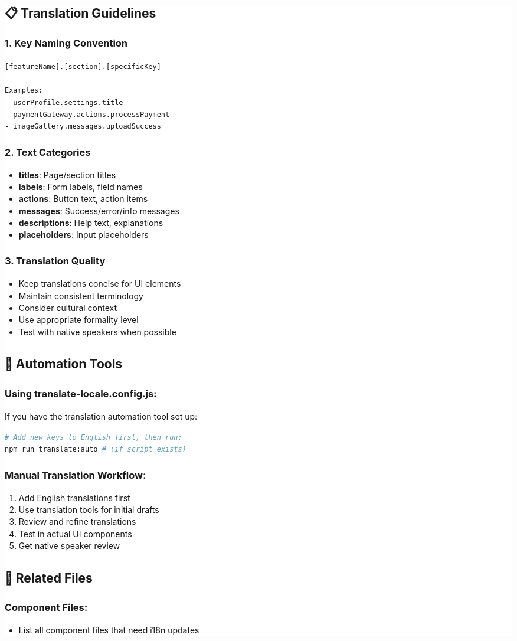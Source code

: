 ## 📋 Translation Guidelines

### 1. Key Naming Convention
```
[featureName].[section].[specificKey]

Examples:
- userProfile.settings.title
- paymentGateway.actions.processPayment
- imageGallery.messages.uploadSuccess
```

### 2. Text Categories
- **titles**: Page/section titles
- **labels**: Form labels, field names
- **actions**: Button text, action items
- **messages**: Success/error/info messages
- **descriptions**: Help text, explanations
- **placeholders**: Input placeholders

### 3. Translation Quality
- Keep translations concise for UI elements
- Maintain consistent terminology
- Consider cultural context
- Use appropriate formality level
- Test with native speakers when possible

## 🔧 Automation Tools

### Using translate-locale.config.js:
If you have the translation automation tool set up:

```bash
# Add new keys to English first, then run:
npm run translate:auto # (if script exists)
```

### Manual Translation Workflow:
1. Add English translations first
2. Use translation tools for initial drafts
3. Review and refine translations
4. Test in actual UI components
5. Get native speaker review

## 🔗 Related Files

### Component Files:
- List all component files that need i18n updates
